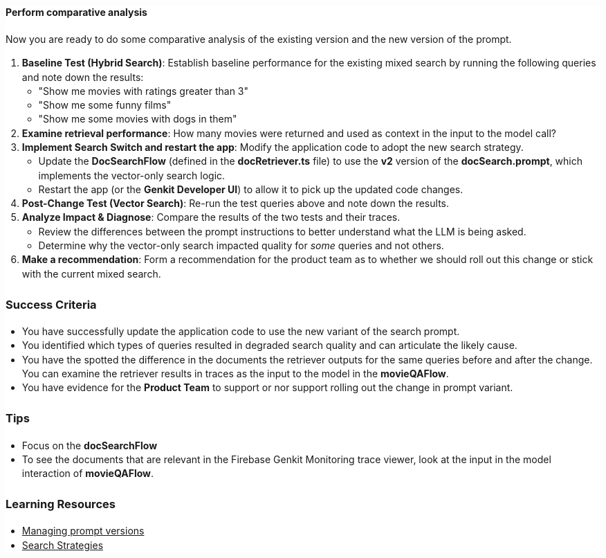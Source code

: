 #### Perform comparative analysis

Now you are ready to do some comparative analysis of the existing version and the new version of the prompt.

1. **Baseline Test (Hybrid Search)**: Establish baseline performance for the existing mixed search by running the following queries and note down the results:
   - "Show me movies with ratings greater than 3"
   - "Show me some funny films"
   - "Show me some movies with dogs in them"
1. **Examine retrieval performance**: How many movies were returned and used as context in the input to the model call?
1. **Implement Search Switch and restart the app**: Modify the application code to adopt the new search strategy.
   - Update the **DocSearchFlow** (defined in the **docRetriever.ts** file) to use the **v2** version of the **docSearch.prompt**, which implements the vector-only search logic.
   - Restart the app (or the **Genkit Developer UI**) to allow it to pick up the updated code changes.
1. **Post-Change Test (Vector Search)**: Re-run the test queries above and note down the results.
1. **Analyze Impact & Diagnose**: Compare the results of the two tests and their traces.
   - Review the differences between the prompt instructions to better understand what the LLM is being asked.
   - Determine why the vector-only search impacted quality for _some_ queries and not others.
1. **Make a recommendation**: Form a recommendation for the product team as to whether we should roll out this change or stick with the current mixed search.

### Success Criteria

- You have successfully update the application code to use the new variant of the search prompt.
- You identified which types of queries resulted in degraded search quality and can articulate the likely cause.
- You have the spotted the difference in the documents the retriever outputs for the same queries before and after the change. You can examine the retriever results in traces as the input to the model in the **movieQAFlow**.
- You have evidence for the **Product Team** to support or nor support rolling out the change in prompt variant.

### Tips

- Focus on the **docSearchFlow**
- To see the documents that are relevant in the Firebase Genkit Monitoring trace viewer, look at the input in the model interaction of **movieQAFlow**.

### Learning Resources

- [Managing prompt versions](https://firebase.google.com/docs/genkit/dotprompt#prompt_variants)
- [Search Strategies](https://cloud.google.com/vertex-ai/docs/vector-search/about-hybrid-search#why-does-hybrid-search-matter)
